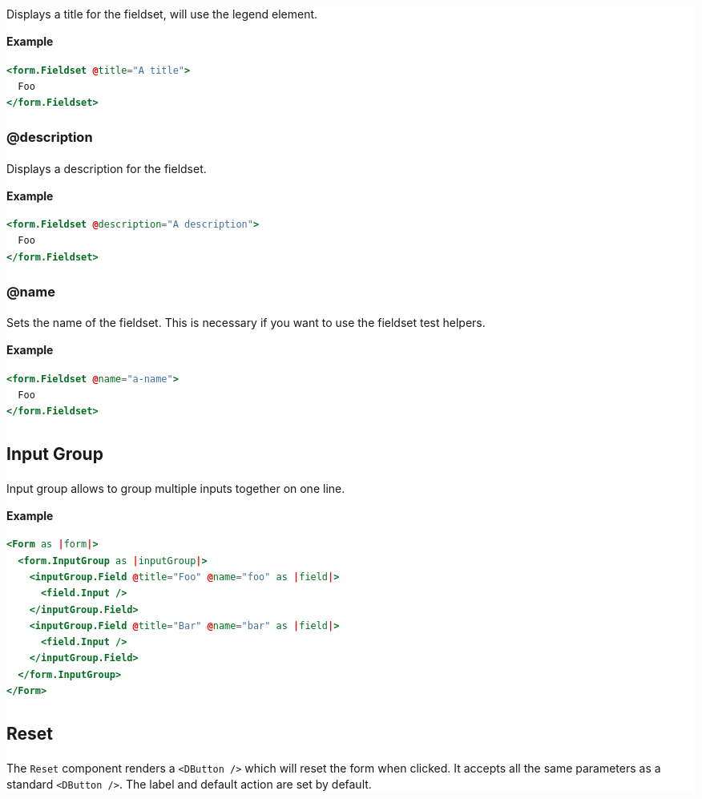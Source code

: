 Displays a title for the fieldset, will use the legend element.

**Example**

```hbs
<form.Fieldset @title="A title">
  Foo
</form.Fieldset>
```

### @description

Displays a description for the fieldset.

**Example**

```hbs
<form.Fieldset @description="A description">
  Foo
</form.Fieldset>
```

### @name

Sets the name of the fieldset. This is necessary if you want to use the fieldset test helpers.

**Example**

```hbs
<form.Fieldset @name="a-name">
  Foo
</form.Fieldset>
```

## Input Group

Input group allows to group multiple inputs together on one line.

**Example**

```hbs
<Form as |form|>
  <form.InputGroup as |inputGroup|>
    <inputGroup.Field @title="Foo" @name="foo" as |field|>
      <field.Input />
    </inputGroup.Field>
    <inputGroup.Field @title="Bar" @name="bar" as |field|>
      <field.Input />
    </inputGroup.Field>
  </form.InputGroup>
</Form>
```

## Reset

The `Reset` component renders a `<DButton />` which will reset the form when clicked. It accepts all the same parameters as a standard `<DButton />`. The label and default action are set by default.

